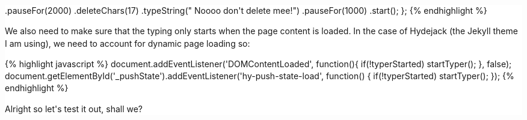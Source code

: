   .pauseFor(2000)
  .deleteChars(17)
  .typeString(" Noooo don't delete mee!")
  .pauseFor(1000)
  .start();
};
{% endhighlight %}

We also need to make sure that the typing only starts when the page content is loaded. In the case of Hydejack (the Jekyll theme I am using), we need to account for dynamic page loading so:

{% highlight javascript %}
document.addEventListener('DOMContentLoaded', function(){ 
  if(!typerStarted) startTyper();
}, false);
document.getElementById('_pushState').addEventListener('hy-push-state-load', function() {
  if(!typerStarted) startTyper();
});
{% endhighlight %}

Alright so let's test it out, shall we?


<div class='typing-window test'>
  <div class="typing-area"></div>
  </div>

<script>
var typerStarted = false;
var startTestTyper = function() {   
  typerStarted = true;
  console.log("Starting test typer");
  var typingWindow = document.getElementsByClassName('typing-window test')[0];  
  if(!typingWindow){
    return;
  };
  var app = typingWindow.getElementsByClassName('typing-area')[0];
  var typewriter = new Typewriter(app, {
    loop: true,
    delay: 'natural',
    cursor: '▌'
  });
  typewriter
  .pasteString("Hey, I'm alive!")
  .pauseFor(1200)
  .typeString("<br/> Yup, still alive!")
  .pauseFor(2000)
  .deleteChars(17)
  .typeString(" Noooo don't delete mee!")
  .pauseFor(1000)
  .start();
};

document.addEventListener('DOMContentLoaded', function(){ 
  if(!typerStarted) startTestTyper();
}, false);
document.getElementById('_pushState').addEventListener('hy-push-state-load', function() {
  if(!typerStarted) startTestTyper();
});
